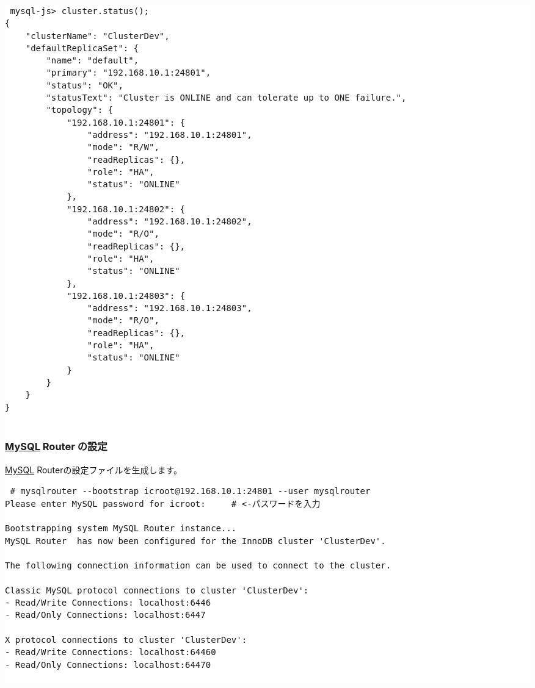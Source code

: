 <pre class="terminal"> mysql-js&gt; cluster.status();
{
    "clusterName": "ClusterDev",
    "defaultReplicaSet": {
        "name": "default",
        "primary": "192.168.10.1:24801",
        "status": "OK",
        "statusText": "Cluster is ONLINE and can tolerate up to ONE failure.",
        "topology": {
            "192.168.10.1:24801": {
                "address": "192.168.10.1:24801",
                "mode": "R/W",
                "readReplicas": {},
                "role": "HA",
                "status": "ONLINE"
            },
            "192.168.10.1:24802": {
                "address": "192.168.10.1:24802",
                "mode": "R/O",
                "readReplicas": {},
                "role": "HA",
                "status": "ONLINE"
            },
            "192.168.10.1:24803": {
                "address": "192.168.10.1:24803",
                "mode": "R/O",
                "readReplicas": {},
                "role": "HA",
                "status": "ONLINE"
            }
        }
    }
}
 </pre>


<h3>
<a class="keyword" href="http://d.hatena.ne.jp/keyword/MySQL">MySQL</a> Router の設定</h3>


<p><a class="keyword" href="http://d.hatena.ne.jp/keyword/MySQL">MySQL</a> Routerの設定ファイルを生成します。</p>

<pre class="terminal"> # mysqlrouter --bootstrap icroot@192.168.10.1:24801 --user mysqlrouter
Please enter MySQL password for icroot:     # &lt;-パスワードを入力

Bootstrapping system MySQL Router instance...
MySQL Router  has now been configured for the InnoDB cluster 'ClusterDev'.

The following connection information can be used to connect to the cluster.

Classic MySQL protocol connections to cluster 'ClusterDev':
- Read/Write Connections: localhost:6446
- Read/Only Connections: localhost:6447

X protocol connections to cluster 'ClusterDev':
- Read/Write Connections: localhost:64460
- Read/Only Connections: localhost:64470
 </pre>
